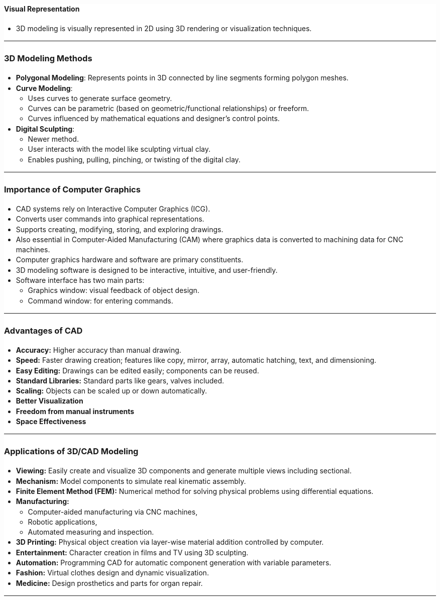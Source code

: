 #### Visual Representation
- 3D modeling is visually represented in 2D using 3D rendering or visualization techniques.

---

### 3D Modeling Methods
- **Polygonal Modeling**: Represents points in 3D connected by line segments forming polygon meshes.
- **Curve Modeling**:
  - Uses curves to generate surface geometry.
  - Curves can be parametric (based on geometric/functional relationships) or freeform.
  - Curves influenced by mathematical equations and designer’s control points.
- **Digital Sculpting**:
  - Newer method.
  - User interacts with the model like sculpting virtual clay.
  - Enables pushing, pulling, pinching, or twisting of the digital clay.

---

### Importance of Computer Graphics
- CAD systems rely on Interactive Computer Graphics (ICG).
- Converts user commands into graphical representations.
- Supports creating, modifying, storing, and exploring drawings.
- Also essential in Computer-Aided Manufacturing (CAM) where graphics data is converted to machining data for CNC machines.
- Computer graphics hardware and software are primary constituents.
- 3D modeling software is designed to be interactive, intuitive, and user-friendly.
- Software interface has two main parts:
  - Graphics window: visual feedback of object design.
  - Command window: for entering commands.

---

### Advantages of CAD
- **Accuracy:** Higher accuracy than manual drawing.
- **Speed:** Faster drawing creation; features like copy, mirror, array, automatic hatching, text, and dimensioning.
- **Easy Editing:** Drawings can be edited easily; components can be reused.
- **Standard Libraries:** Standard parts like gears, valves included.
- **Scaling:** Objects can be scaled up or down automatically.
- **Better Visualization**
- **Freedom from manual instruments**
- **Space Effectiveness**

---

### Applications of 3D/CAD Modeling
- **Viewing:** Easily create and visualize 3D components and generate multiple views including sectional.
- **Mechanism:** Model components to simulate real kinematic assembly.
- **Finite Element Method (FEM):** Numerical method for solving physical problems using differential equations.
- **Manufacturing:** 
  - Computer-aided manufacturing via CNC machines,
  - Robotic applications,
  - Automated measuring and inspection.
- **3D Printing:** Physical object creation via layer-wise material addition controlled by computer.
- **Entertainment:** Character creation in films and TV using 3D sculpting.
- **Automation:** Programming CAD for automatic component generation with variable parameters.
- **Fashion:** Virtual clothes design and dynamic visualization.
- **Medicine:** Design prosthetics and parts for organ repair.

---